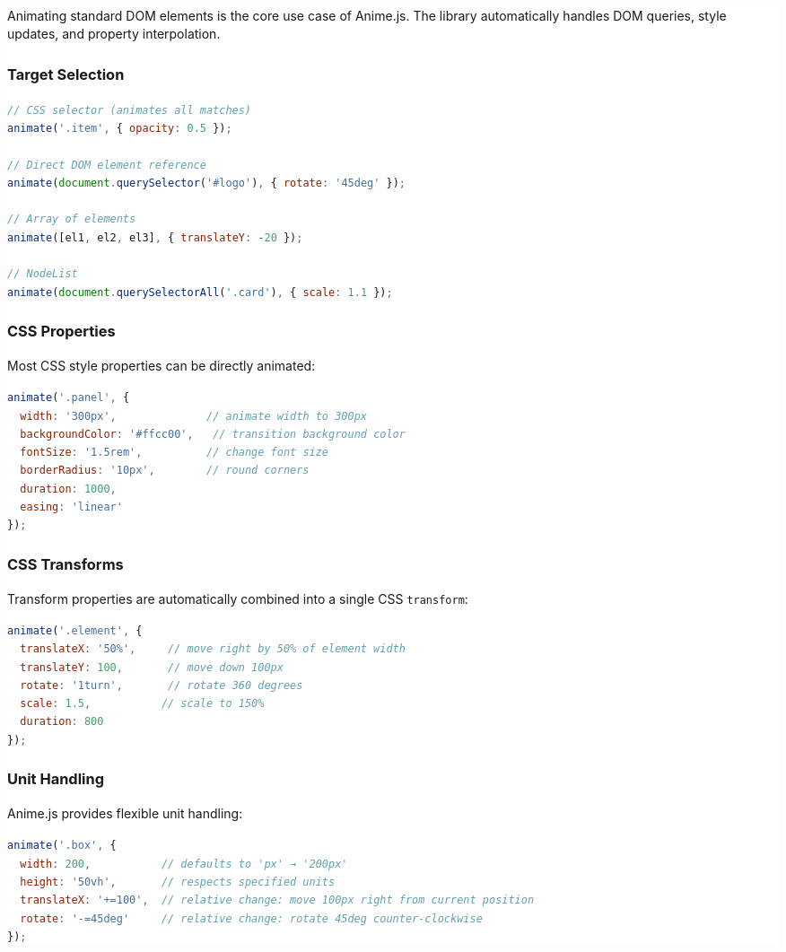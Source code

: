 Animating standard DOM elements is the core use case of Anime.js. The library automatically handles DOM queries, style updates, and property interpolation.

### Target Selection

```javascript
// CSS selector (animates all matches)
animate('.item', { opacity: 0.5 });

// Direct DOM element reference
animate(document.querySelector('#logo'), { rotate: '45deg' });

// Array of elements
animate([el1, el2, el3], { translateY: -20 });

// NodeList
animate(document.querySelectorAll('.card'), { scale: 1.1 });
```

### CSS Properties

Most CSS style properties can be directly animated:

```javascript
animate('.panel', {
  width: '300px',              // animate width to 300px
  backgroundColor: '#ffcc00',   // transition background color
  fontSize: '1.5rem',          // change font size
  borderRadius: '10px',        // round corners
  duration: 1000,
  easing: 'linear'
});
```

### CSS Transforms

Transform properties are automatically combined into a single CSS `transform`:

```javascript
animate('.element', {
  translateX: '50%',     // move right by 50% of element width
  translateY: 100,       // move down 100px
  rotate: '1turn',       // rotate 360 degrees
  scale: 1.5,           // scale to 150%
  duration: 800
});
```

### Unit Handling

Anime.js provides flexible unit handling:

```javascript
animate('.box', {
  width: 200,           // defaults to 'px' → '200px'
  height: '50vh',       // respects specified units
  translateX: '+=100',  // relative change: move 100px right from current position
  rotate: '-=45deg'     // relative change: rotate 45deg counter-clockwise
});
```
